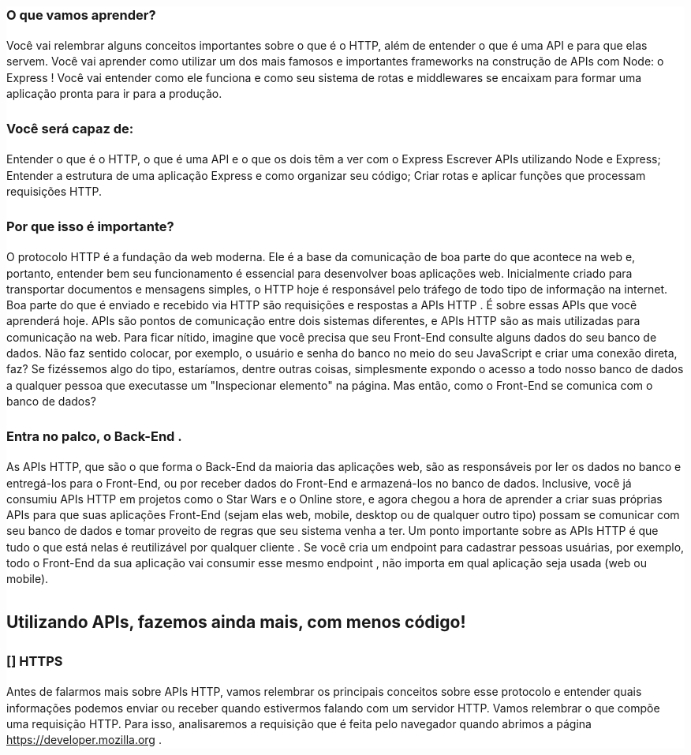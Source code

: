 ### O que vamos aprender?

Você vai relembrar alguns conceitos importantes sobre o que é o HTTP, além de entender o que é uma API e para que elas servem.
Você vai aprender como utilizar um dos mais famosos e importantes frameworks na construção de APIs com Node: o Express !
Você vai entender como ele funciona e como seu sistema de rotas e middlewares se encaixam para formar uma aplicação pronta para ir para a produção.

### Você será capaz de:

Entender o que é o HTTP, o que é uma API e o que os dois têm a ver com o Express
Escrever APIs utilizando Node e Express;
Entender a estrutura de uma aplicação Express e como organizar seu código;
Criar rotas e aplicar funções que processam requisições HTTP.

### Por que isso é importante?

O protocolo HTTP é a fundação da web moderna. Ele é a base da comunicação de boa parte do que acontece na web e, portanto, entender bem seu funcionamento é essencial para desenvolver boas aplicações web.
Inicialmente criado para transportar documentos e mensagens simples, o HTTP hoje é responsável pelo tráfego de todo tipo de informação na internet. Boa parte do que é enviado e recebido via HTTP são requisições e respostas a APIs HTTP . É sobre essas APIs que você aprenderá hoje.
APIs são pontos de comunicação entre dois sistemas diferentes, e APIs HTTP são as mais utilizadas para comunicação na web. Para ficar nítido, imagine que você precisa que seu Front-End consulte alguns dados do seu banco de dados. Não faz sentido colocar, por exemplo, o usuário e senha do banco no meio do seu JavaScript e criar uma conexão direta, faz? Se fizéssemos algo do tipo, estaríamos, dentre outras coisas, simplesmente expondo o acesso a todo nosso banco de dados a qualquer pessoa que executasse um "Inspecionar elemento" na página.
Mas então, como o Front-End se comunica com o banco de dados?

### Entra no palco, o Back-End .

As APIs HTTP, que são o que forma o Back-End da maioria das aplicações web, são as responsáveis por ler os dados no banco e entregá-los para o Front-End, ou por receber dados do Front-End e armazená-los no banco de dados.
Inclusive, você já consumiu APIs HTTP em projetos como o Star Wars e o Online store, e agora chegou a hora de aprender a criar suas próprias APIs para que suas aplicações Front-End (sejam elas web, mobile, desktop ou de qualquer outro tipo) possam se comunicar com seu banco de dados e tomar proveito de regras que seu sistema venha a ter.
Um ponto importante sobre as APIs HTTP é que tudo o que está nelas é reutilizável por qualquer cliente . Se você cria um endpoint para cadastrar pessoas usuárias, por exemplo, todo o Front-End da sua aplicação vai consumir esse mesmo endpoint , não importa em qual aplicação seja usada (web ou mobile).
## Utilizando APIs, fazemos ainda mais, com menos código!

### [] HTTPS 
Antes de falarmos mais sobre APIs HTTP, vamos relembrar os principais conceitos sobre esse protocolo e entender quais informações podemos enviar ou receber quando estivermos falando com um servidor HTTP.
Vamos relembrar o que compõe uma requisição HTTP. Para isso, analisaremos a requisição que é feita pelo navegador quando abrimos a página https://developer.mozilla.org .
